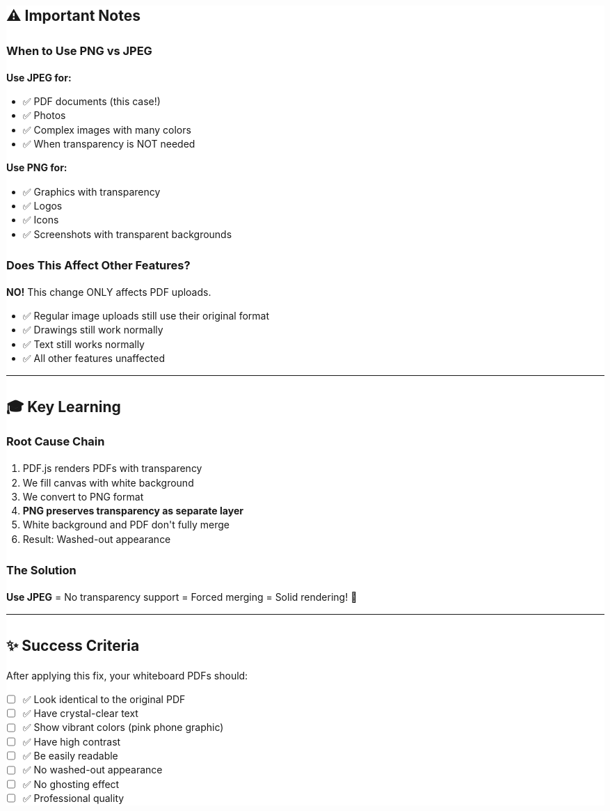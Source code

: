 ## ⚠️ Important Notes

### When to Use PNG vs JPEG

**Use JPEG for:**
- ✅ PDF documents (this case!)
- ✅ Photos
- ✅ Complex images with many colors
- ✅ When transparency is NOT needed

**Use PNG for:**
- ✅ Graphics with transparency
- ✅ Logos
- ✅ Icons
- ✅ Screenshots with transparent backgrounds

### Does This Affect Other Features?

**NO!** This change ONLY affects PDF uploads.

- ✅ Regular image uploads still use their original format
- ✅ Drawings still work normally
- ✅ Text still works normally
- ✅ All other features unaffected

---

## 🎓 Key Learning

### Root Cause Chain

1. PDF.js renders PDFs with transparency
2. We fill canvas with white background
3. We convert to PNG format
4. **PNG preserves transparency as separate layer**
5. White background and PDF don't fully merge
6. Result: Washed-out appearance

### The Solution

**Use JPEG** = No transparency support = Forced merging = Solid rendering! 🎉

---

## ✨ Success Criteria

After applying this fix, your whiteboard PDFs should:

- [ ] ✅ Look identical to the original PDF
- [ ] ✅ Have crystal-clear text
- [ ] ✅ Show vibrant colors (pink phone graphic)
- [ ] ✅ Have high contrast
- [ ] ✅ Be easily readable
- [ ] ✅ No washed-out appearance
- [ ] ✅ No ghosting effect
- [ ] ✅ Professional quality
